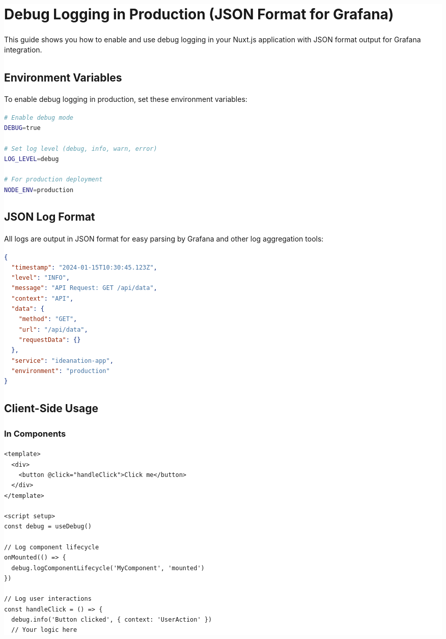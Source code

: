 # Debug Logging in Production (JSON Format for Grafana)

This guide shows you how to enable and use debug logging in your Nuxt.js application with JSON format output for Grafana integration.

## Environment Variables

To enable debug logging in production, set these environment variables:

```bash
# Enable debug mode
DEBUG=true

# Set log level (debug, info, warn, error)
LOG_LEVEL=debug

# For production deployment
NODE_ENV=production
```

## JSON Log Format

All logs are output in JSON format for easy parsing by Grafana and other log aggregation tools:

```json
{
  "timestamp": "2024-01-15T10:30:45.123Z",
  "level": "INFO",
  "message": "API Request: GET /api/data",
  "context": "API",
  "data": {
    "method": "GET",
    "url": "/api/data",
    "requestData": {}
  },
  "service": "ideanation-app",
  "environment": "production"
}
```

## Client-Side Usage

### In Components

```vue
<template>
  <div>
    <button @click="handleClick">Click me</button>
  </div>
</template>

<script setup>
const debug = useDebug()

// Log component lifecycle
onMounted(() => {
  debug.logComponentLifecycle('MyComponent', 'mounted')
})

// Log user interactions
const handleClick = () => {
  debug.info('Button clicked', { context: 'UserAction' })
  // Your logic here
```